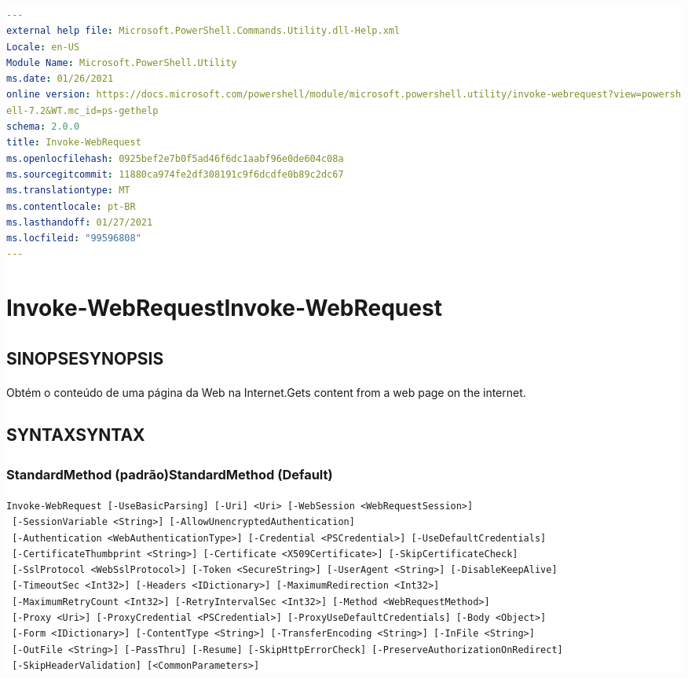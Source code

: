 ```yaml
---
external help file: Microsoft.PowerShell.Commands.Utility.dll-Help.xml
Locale: en-US
Module Name: Microsoft.PowerShell.Utility
ms.date: 01/26/2021
online version: https://docs.microsoft.com/powershell/module/microsoft.powershell.utility/invoke-webrequest?view=powershell-7.2&WT.mc_id=ps-gethelp
schema: 2.0.0
title: Invoke-WebRequest
ms.openlocfilehash: 0925bef2e7b0f5ad46f6dc1aabf96e0de604c08a
ms.sourcegitcommit: 11880ca974fe2df308191c9f6dcdfe0b89c2dc67
ms.translationtype: MT
ms.contentlocale: pt-BR
ms.lasthandoff: 01/27/2021
ms.locfileid: "99596808"
---
```

# <span data-ttu-id="a2e4d-102">Invoke-WebRequest</span><span class="sxs-lookup"><span data-stu-id="a2e4d-102">Invoke-WebRequest</span></span>

## <span data-ttu-id="a2e4d-103">SINOPSE</span><span class="sxs-lookup"><span data-stu-id="a2e4d-103">SYNOPSIS</span></span>
<span data-ttu-id="a2e4d-104">Obtém o conteúdo de uma página da Web na Internet.</span><span class="sxs-lookup"><span data-stu-id="a2e4d-104">Gets content from a web page on the internet.</span></span>

## <span data-ttu-id="a2e4d-105">SYNTAX</span><span class="sxs-lookup"><span data-stu-id="a2e4d-105">SYNTAX</span></span>

### <span data-ttu-id="a2e4d-106">StandardMethod (padrão)</span><span class="sxs-lookup"><span data-stu-id="a2e4d-106">StandardMethod (Default)</span></span>

```
Invoke-WebRequest [-UseBasicParsing] [-Uri] <Uri> [-WebSession <WebRequestSession>]
 [-SessionVariable <String>] [-AllowUnencryptedAuthentication]
 [-Authentication <WebAuthenticationType>] [-Credential <PSCredential>] [-UseDefaultCredentials]
 [-CertificateThumbprint <String>] [-Certificate <X509Certificate>] [-SkipCertificateCheck]
 [-SslProtocol <WebSslProtocol>] [-Token <SecureString>] [-UserAgent <String>] [-DisableKeepAlive]
 [-TimeoutSec <Int32>] [-Headers <IDictionary>] [-MaximumRedirection <Int32>]
 [-MaximumRetryCount <Int32>] [-RetryIntervalSec <Int32>] [-Method <WebRequestMethod>]
 [-Proxy <Uri>] [-ProxyCredential <PSCredential>] [-ProxyUseDefaultCredentials] [-Body <Object>]
 [-Form <IDictionary>] [-ContentType <String>] [-TransferEncoding <String>] [-InFile <String>]
 [-OutFile <String>] [-PassThru] [-Resume] [-SkipHttpErrorCheck] [-PreserveAuthorizationOnRedirect]
 [-SkipHeaderValidation] [<CommonParameters>]
```
